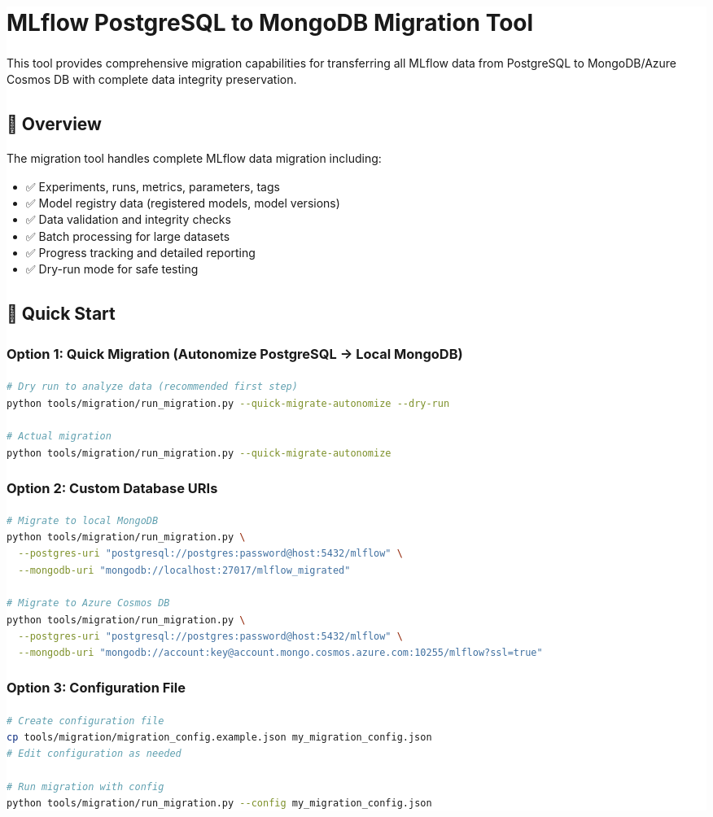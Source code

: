 # MLflow PostgreSQL to MongoDB Migration Tool

This tool provides comprehensive migration capabilities for transferring all MLflow data from PostgreSQL to MongoDB/Azure Cosmos DB with complete data integrity preservation.

## 🎯 Overview

The migration tool handles complete MLflow data migration including:
- ✅ Experiments, runs, metrics, parameters, tags
- ✅ Model registry data (registered models, model versions)
- ✅ Data validation and integrity checks
- ✅ Batch processing for large datasets
- ✅ Progress tracking and detailed reporting
- ✅ Dry-run mode for safe testing

## 🚀 Quick Start

### Option 1: Quick Migration (Autonomize PostgreSQL → Local MongoDB)

```bash
# Dry run to analyze data (recommended first step)
python tools/migration/run_migration.py --quick-migrate-autonomize --dry-run

# Actual migration
python tools/migration/run_migration.py --quick-migrate-autonomize
```

### Option 2: Custom Database URIs

```bash
# Migrate to local MongoDB
python tools/migration/run_migration.py \
  --postgres-uri "postgresql://postgres:password@host:5432/mlflow" \
  --mongodb-uri "mongodb://localhost:27017/mlflow_migrated"

# Migrate to Azure Cosmos DB
python tools/migration/run_migration.py \
  --postgres-uri "postgresql://postgres:password@host:5432/mlflow" \
  --mongodb-uri "mongodb://account:key@account.mongo.cosmos.azure.com:10255/mlflow?ssl=true"
```

### Option 3: Configuration File

```bash
# Create configuration file
cp tools/migration/migration_config.example.json my_migration_config.json
# Edit configuration as needed

# Run migration with config
python tools/migration/run_migration.py --config my_migration_config.json
```
